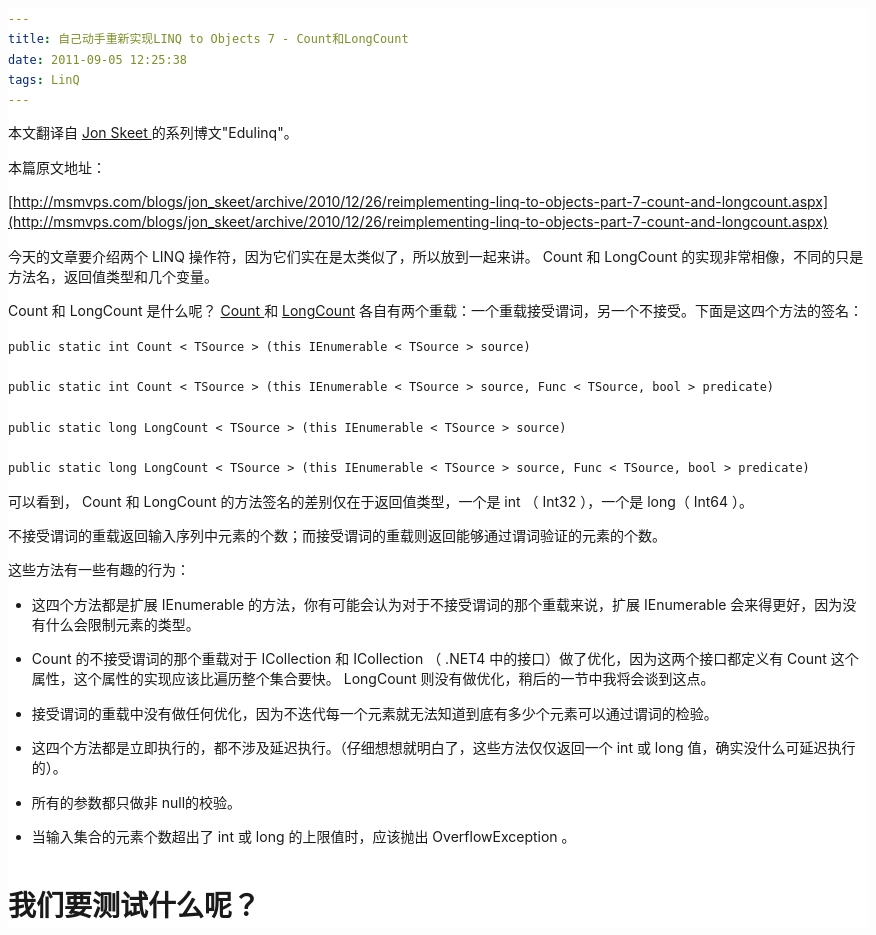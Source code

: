 ```yaml
---
title: 自己动手重新实现LINQ to Objects 7 - Count和LongCount
date: 2011-09-05 12:25:38
tags: LinQ
---
```

本文翻译自  [ Jon Skeet  ](http://stackoverflow.com/users/22656/jon-skeet) 的系列博文"Edulinq"。

本篇原文地址：

[http://msmvps.com/blogs/jon_skeet/archive/2010/12/26/reimplementing-linq-to-objects-part-7-count-and-longcount.aspx](http://msmvps.com/blogs/jon_skeet/archive/2010/12/26/reimplementing-linq-to-objects-part-7-count-and-longcount.aspx)

今天的文章要介绍两个  LINQ  操作符，因为它们实在是太类似了，所以放到一起来讲。  Count  和  LongCount
的实现非常相像，不同的只是方法名，返回值类型和几个变量。

Count  和  LongCount  是什么呢？  [  Count  ](http://msdn.microsoft.com/en-us/library/system.linq.enumerable.count.aspx) 和  [ LongCount](http://msdn.microsoft.com/en-us/library/system.linq.enumerable.longcount.aspx)
各自有两个重载：一个重载接受谓词，另一个不接受。下面是这四个方法的签名：

```
public static int Count < TSource > (this IEnumerable < TSource > source)

public static int Count < TSource > (this IEnumerable < TSource > source, Func < TSource, bool > predicate)

public static long LongCount < TSource > (this IEnumerable < TSource > source)

public static long LongCount < TSource > (this IEnumerable < TSource > source, Func < TSource, bool > predicate)
```

可以看到，  Count  和  LongCount  的方法签名的差别仅在于返回值类型，一个是  int  （  Int32  ），一个是  long（  Int64  ）。

不接受谓词的重载返回输入序列中元素的个数；而接受谓词的重载则返回能够通过谓词验证的元素的个数。

这些方法有一些有趣的行为：  

+ 这四个方法都是扩展  IEnumerable<T> 的方法，你有可能会认为对于不接受谓词的那个重载来说，扩展  IEnumerable
会来得更好，因为没有什么会限制元素的类型。

+ Count  的不接受谓词的那个重载对于  ICollection<T> 和  ICollection  （  .NET4
中的接口）做了优化，因为这两个接口都定义有  Count  这个属性，这个属性的实现应该比遍历整个集合要快。  LongCount
则没有做优化，稍后的一节中我将会谈到这点。

+ 接受谓词的重载中没有做任何优化，因为不迭代每一个元素就无法知道到底有多少个元素可以通过谓词的检验。

+ 这四个方法都是立即执行的，都不涉及延迟执行。（仔细想想就明白了，这些方法仅仅返回一个  int  或  long  值，确实没什么可延迟执行的）。

+ 所有的参数都只做非  null的校验。

+ 当输入集合的元素个数超出了  int  或  long  的上限值时，应该抛出  OverflowException  。

# 我们要测试什么呢？
